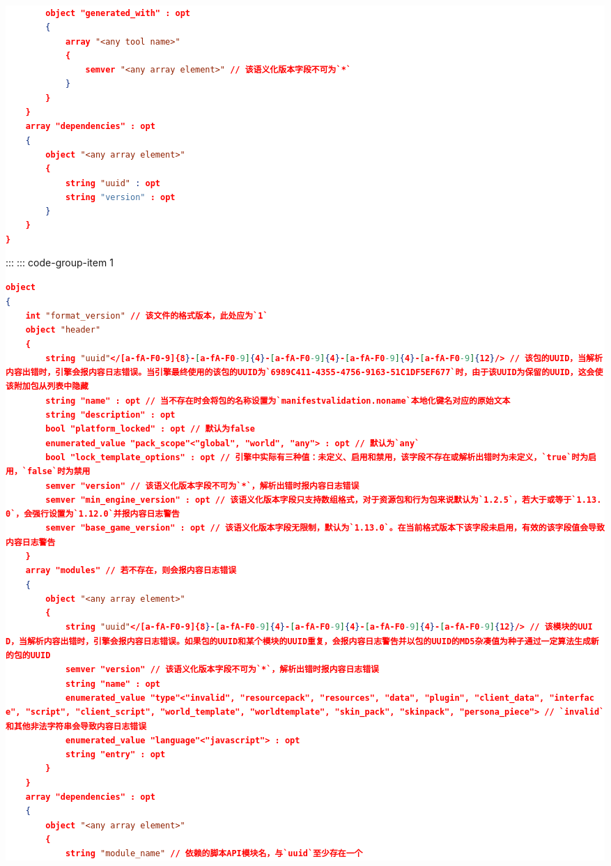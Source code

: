 ```json
        object "generated_with" : opt
        {
            array "<any tool name>"
            {
                semver "<any array element>" // 该语义化版本字段不可为`*`
            }
        }
    }
    array "dependencies" : opt
    {
        object "<any array element>"
        {
            string "uuid" : opt
            string "version" : opt
        }
    }
}
```

:::
::: code-group-item 1

```json
object
{
    int "format_version" // 该文件的格式版本，此处应为`1`
    object "header"
    {
        string "uuid"</[a-fA-F0-9]{8}-[a-fA-F0-9]{4}-[a-fA-F0-9]{4}-[a-fA-F0-9]{4}-[a-fA-F0-9]{12}/> // 该包的UUID，当解析内容出错时，引擎会报内容日志错误。当引擎最终使用的该包的UUID为`6989C411-4355-4756-9163-51C1DF5EF677`时，由于该UUID为保留的UUID，这会使该附加包从列表中隐藏
        string "name" : opt // 当不存在时会将包的名称设置为`manifestvalidation.noname`本地化键名对应的原始文本
        string "description" : opt
        bool "platform_locked" : opt // 默认为false
        enumerated_value "pack_scope"<"global", "world", "any"> : opt // 默认为`any`
        bool "lock_template_options" : opt // 引擎中实际有三种值：未定义、启用和禁用，该字段不存在或解析出错时为未定义，`true`时为启用，`false`时为禁用
        semver "version" // 该语义化版本字段不可为`*`，解析出错时报内容日志错误
        semver "min_engine_version" : opt // 该语义化版本字段只支持数组格式，对于资源包和行为包来说默认为`1.2.5`，若大于或等于`1.13.0`，会强行设置为`1.12.0`并报内容日志警告
        semver "base_game_version" : opt // 该语义化版本字段无限制，默认为`1.13.0`。在当前格式版本下该字段未启用，有效的该字段值会导致内容日志警告
    }
    array "modules" // 若不存在，则会报内容日志错误
    {
        object "<any array element>"
        {
            string "uuid"</[a-fA-F0-9]{8}-[a-fA-F0-9]{4}-[a-fA-F0-9]{4}-[a-fA-F0-9]{4}-[a-fA-F0-9]{12}/> // 该模块的UUID，当解析内容出错时，引擎会报内容日志错误。如果包的UUID和某个模块的UUID重复，会报内容日志警告并以包的UUID的MD5杂凑值为种子通过一定算法生成新的包的UUID
            semver "version" // 该语义化版本字段不可为`*`，解析出错时报内容日志错误
            string "name" : opt
            enumerated_value "type"<"invalid", "resourcepack", "resources", "data", "plugin", "client_data", "interface", "script", "client_script", "world_template", "worldtemplate", "skin_pack", "skinpack", "persona_piece"> // `invalid`和其他非法字符串会导致内容日志错误
            enumerated_value "language"<"javascript"> : opt
            string "entry" : opt
        }
    }
    array "dependencies" : opt
    {
        object "<any array element>"
        {
            string "module_name" // 依赖的脚本API模块名，与`uuid`至少存在一个
```